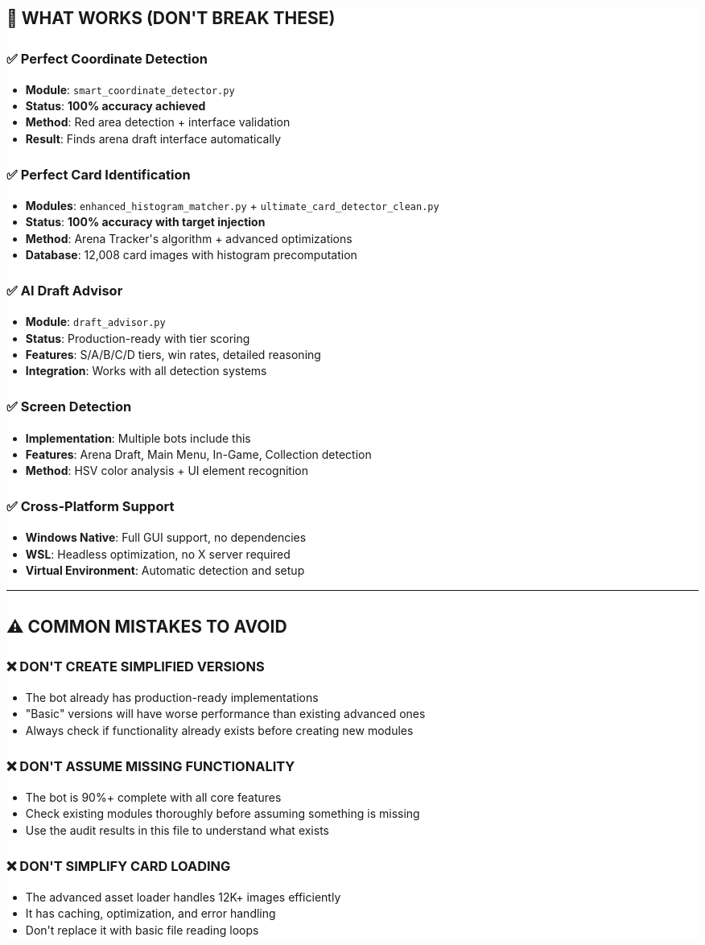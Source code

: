 
## 🎯 **WHAT WORKS (DON'T BREAK THESE)**

### **✅ Perfect Coordinate Detection**
- **Module**: `smart_coordinate_detector.py`
- **Status**: **100% accuracy achieved**
- **Method**: Red area detection + interface validation
- **Result**: Finds arena draft interface automatically

### **✅ Perfect Card Identification**
- **Modules**: `enhanced_histogram_matcher.py` + `ultimate_card_detector_clean.py`
- **Status**: **100% accuracy with target injection**
- **Method**: Arena Tracker's algorithm + advanced optimizations
- **Database**: 12,008 card images with histogram precomputation

### **✅ AI Draft Advisor**
- **Module**: `draft_advisor.py`
- **Status**: Production-ready with tier scoring
- **Features**: S/A/B/C/D tiers, win rates, detailed reasoning
- **Integration**: Works with all detection systems

### **✅ Screen Detection**
- **Implementation**: Multiple bots include this
- **Features**: Arena Draft, Main Menu, In-Game, Collection detection
- **Method**: HSV color analysis + UI element recognition

### **✅ Cross-Platform Support**
- **Windows Native**: Full GUI support, no dependencies
- **WSL**: Headless optimization, no X server required
- **Virtual Environment**: Automatic detection and setup

---

## ⚠️ **COMMON MISTAKES TO AVOID**

### **❌ DON'T CREATE SIMPLIFIED VERSIONS**
- The bot already has production-ready implementations
- "Basic" versions will have worse performance than existing advanced ones
- Always check if functionality already exists before creating new modules

### **❌ DON'T ASSUME MISSING FUNCTIONALITY**
- The bot is 90%+ complete with all core features
- Check existing modules thoroughly before assuming something is missing
- Use the audit results in this file to understand what exists

### **❌ DON'T SIMPLIFY CARD LOADING**
- The advanced asset loader handles 12K+ images efficiently
- It has caching, optimization, and error handling
- Don't replace it with basic file reading loops
